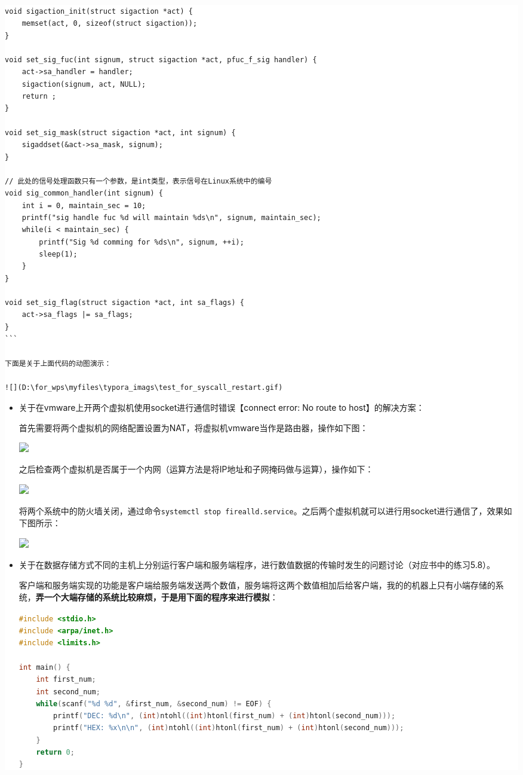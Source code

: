     void sigaction_init(struct sigaction *act) {
        memset(act, 0, sizeof(struct sigaction));
    }
    
    void set_sig_fuc(int signum, struct sigaction *act, pfuc_f_sig handler) {
        act->sa_handler = handler;
        sigaction(signum, act, NULL);
        return ;
    }
    
    void set_sig_mask(struct sigaction *act, int signum) {
        sigaddset(&act->sa_mask, signum);
    }
    
    // 此处的信号处理函数只有一个参数，是int类型，表示信号在Linux系统中的编号
    void sig_common_handler(int signum) {
        int i = 0, maintain_sec = 10;
        printf("sig handle fuc %d will maintain %ds\n", signum, maintain_sec);
        while(i < maintain_sec) {
            printf("Sig %d comming for %ds\n", signum, ++i);
            sleep(1);
        } 
    }
    
    void set_sig_flag(struct sigaction *act, int sa_flags) {
        act->sa_flags |= sa_flags;
    }
    ```
    
    下面是关于上面代码的动图演示：
    
    ![](D:\for_wps\myfiles\typora_imags\test_for_syscall_restart.gif)

- 关于在vmware上开两个虚拟机使用socket进行通信时错误【connect error: No route to host】的解决方案：

  首先需要将两个虚拟机的网络配置设置为NAT，将虚拟机vmware当作是路由器，操作如下图：

  ![](D:\for_wps\myfiles\typora_imags\vmware_set_nat.gif)

  之后检查两个虚拟机是否属于一个内网（运算方法是将IP地址和子网掩码做与运算），操作如下：

  ![](D:\for_wps\myfiles\typora_imags\vmware_check_Intranet.gif)

  将两个系统中的防火墙关闭，通过命令`systemctl stop firealld.service`。之后两个虚拟机就可以进行用socket进行通信了，效果如下图所示：

  ![](D:\for_wps\myfiles\typora_imags\vmware_test_socket.gif)

- 关于在数据存储方式不同的主机上分别运行客户端和服务端程序，进行数值数据的传输时发生的问题讨论（对应书中的练习5.8）。

  客户端和服务端实现的功能是客户端给服务端发送两个数值，服务端将这两个数值相加后给客户端，我的的机器上只有小端存储的系统，**弄一个大端存储的系统比较麻烦，于是用下面的程序来进行模拟**：

  ```c
  #include <stdio.h>
  #include <arpa/inet.h>
  #include <limits.h>
  
  int main() {
      int first_num;
      int second_num;
      while(scanf("%d %d", &first_num, &second_num) != EOF) {
          printf("DEC: %d\n", (int)ntohl((int)htonl(first_num) + (int)htonl(second_num)));
          printf("HEX: %x\n\n", (int)ntohl((int)htonl(first_num) + (int)htonl(second_num)));
      }
      return 0;
  }
  ```
